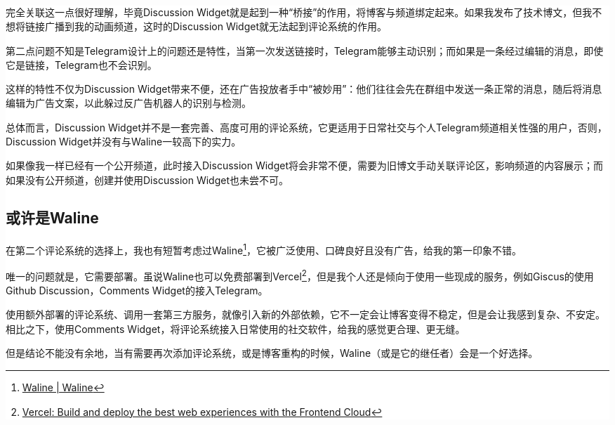 完全关联这一点很好理解，毕竟Discussion Widget就是起到一种“桥接”的作用，将博客与频道绑定起来。如果我发布了技术博文，但我不想将链接广播到我的动画频道，这时的Discussion Widget就无法起到评论系统的作用。

第二点问题不知是Telegram设计上的问题还是特性，当第一次发送链接时，Telegram能够主动识别；而如果是一条经过编辑的消息，即使它是链接，Telegram也不会识别。

这样的特性不仅为Discussion Widget带来不便，还在广告投放者手中“被妙用”：他们往往会先在群组中发送一条正常的消息，随后将消息编辑为广告文案，以此躲过反广告机器人的识别与检测。

总体而言，Discussion Widget并不是一套完善、高度可用的评论系统，它更适用于日常社交与个人Telegram频道相关性强的用户，否则，Discussion Widget并没有与Waline一较高下的实力。

如果像我一样已经有一个公开频道，此时接入Discussion Widget将会非常不便，需要为旧博文手动关联评论区，影响频道的内容展示；而如果没有公开频道，创建并使用Discussion Widget也未尝不可。

## 或许是Waline
在第二个评论系统的选择上，我也有短暂考虑过Waline[^5]，它被广泛使用、口碑良好且没有广告，给我的第一印象不错。

唯一的问题就是，它需要部署。虽说Waline也可以免费部署到Vercel[^6]，但是我个人还是倾向于使用一些现成的服务，例如Giscus的使用Github Discussion，Comments Widget的接入Telegram。

使用额外部署的评论系统、调用一套第三方服务，就像引入新的外部依赖，它不一定会让博客变得不稳定，但是会让我感到复杂、不安定。相比之下，使用Comments Widget，将评论系统接入日常使用的社交软件，给我的感觉更合理、更无缝。

但是结论不能没有余地，当有需要再次添加评论系统，或是博客重构的时候，Waline（或是它的继任者）会是一个好选择。

[^1]:[giscus](https://giscus.app/)
[^2]:[Xeon的Anime观察日志](https://t.me/XeonAnimeLog)
[^3]:[Comments for websites](https://comments.app/)
[^4]:[Discussion Widget](https://core.telegram.org/widgets/discussion)
[^5]:[Waline | Waline](https://waline.js.org/)
[^6]:[Vercel: Build and deploy the best web experiences with the Frontend Cloud](https://vercel.com/home)
